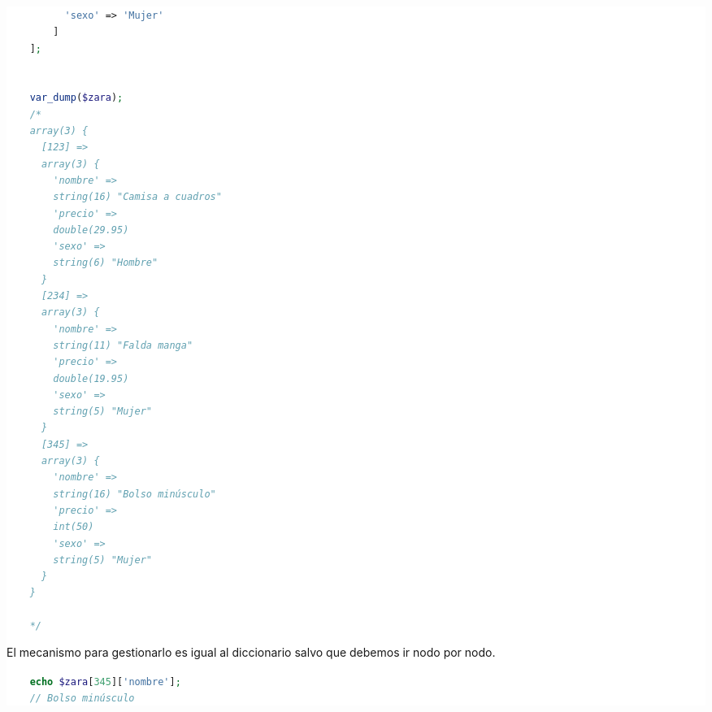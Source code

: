 ```php
          'sexo' => 'Mujer'
        ]
    ];
    

    var_dump($zara);
    /*
    array(3) {
      [123] =>
      array(3) {
        'nombre' =>
        string(16) "Camisa a cuadros"
        'precio' =>
        double(29.95)
        'sexo' =>
        string(6) "Hombre"
      }
      [234] =>
      array(3) {
        'nombre' =>
        string(11) "Falda manga"
        'precio' =>
        double(19.95)
        'sexo' =>
        string(5) "Mujer"
      }
      [345] =>
      array(3) {
        'nombre' =>
        string(16) "Bolso minúsculo"
        'precio' =>
        int(50)
        'sexo' =>
        string(5) "Mujer"
      }
    }
    
    */
```    

El mecanismo para gestionarlo es igual al diccionario salvo que debemos ir nodo por nodo.

```php
    echo $zara[345]['nombre'];
    // Bolso minúsculo
```